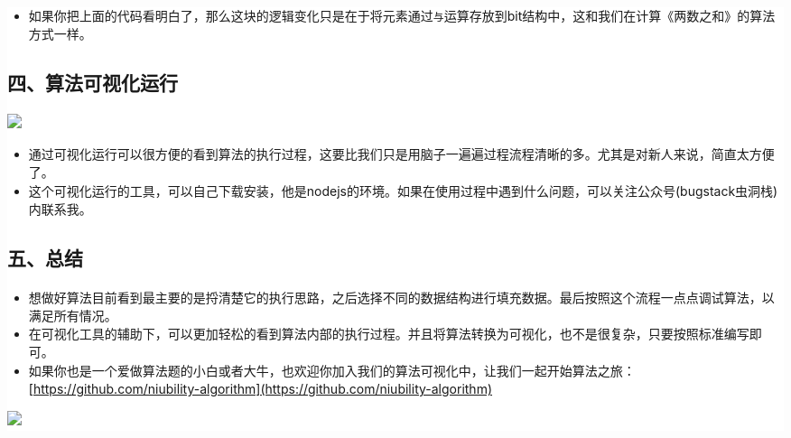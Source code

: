 - 如果你把上面的代码看明白了，那么这块的逻辑变化只是在于将元素通过`与`运算存放到bit结构中，这和我们在计算《两数之和》的算法方式一样。

## 四、算法可视化运行

![](https://fuzhengwei.github.io/assets/images/2020/niubility-algorithm-0003-03.gif)

- 通过可视化运行可以很方便的看到算法的执行过程，这要比我们只是用脑子一遍遍过程流程清晰的多。尤其是对新人来说，简直太方便了。
- 这个可视化运行的工具，可以自己下载安装，他是nodejs的环境。如果在使用过程中遇到什么问题，可以关注公众号(bugstack虫洞栈)内联系我。

## 五、总结

- 想做好算法目前看到最主要的是捋清楚它的执行思路，之后选择不同的数据结构进行填充数据。最后按照这个流程一点点调试算法，以满足所有情况。
- 在可视化工具的辅助下，可以更加轻松的看到算法内部的执行过程。并且将算法转换为可视化，也不是很复杂，只要按照标准编写即可。
- 如果你也是一个爱做算法题的小白或者大牛，也欢迎你加入我们的算法可视化中，让我们一起开始算法之旅：[https://github.com/niubility-algorithm](https://github.com/niubility-algorithm)

![](http://niubility-algorithm.itstack.org/_media/wechatcode.jpg)